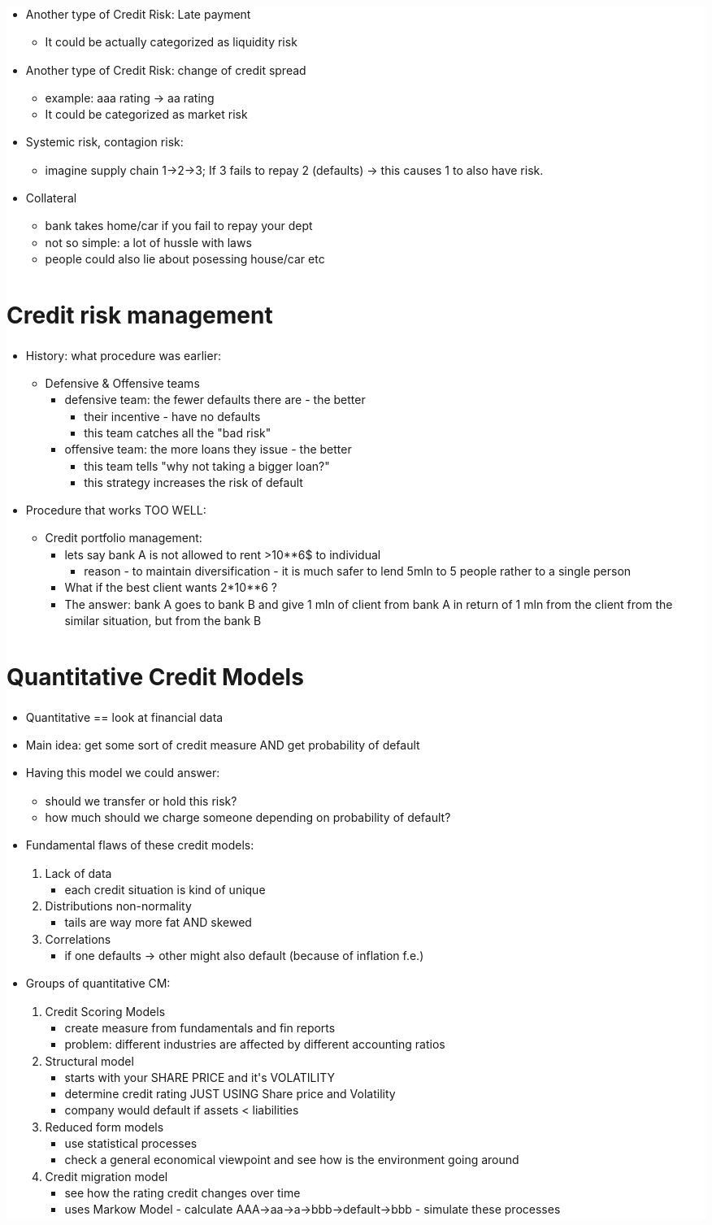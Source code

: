 - Another type of Credit Risk: Late payment
    - It could be actually categorized as liquidity risk
- Another type of Credit Risk: change of credit spread
    - example: aaa rating -> aa rating
    - It could be categorized as market risk
- Systemic risk, contagion risk:
    - imagine supply chain 1->2->3; If 3 fails to repay 2 (defaults) -> this causes 1 to also have risk.

- Collateral
    - bank takes home/car if you fail to repay your dept
    - not so simple: a lot of hussle with laws
    - people could also lie about posessing house/car etc

# Credit risk management
- History: what procedure was earlier:
    - Defensive & Offensive teams
        - defensive team: the fewer defaults there are - the better
            - their incentive - have no defaults
            - this team catches all the "bad risk"
        - offensive team: the more loans they issue - the better
            - this team tells "why not taking a bigger loan?"
            - this strategy increases the risk of default

- Procedure that works TOO WELL:
    - Credit portfolio management:
        - lets say bank A is not allowed to rent >10**6$ to individual
            - reason - to maintain diversification - it is much safer to lend 5mln to 5 people rather to a single person
        - What if the best client wants 2*10**6 ?
        - The answer: bank A goes to bank B and give 1 mln of client from bank A in return of 1 mln from the client from the similar situation, but from the bank B

# Quantitative Credit Models
- Quantitative == look at financial data
- Main idea: get some sort of credit measure AND get probability of default

- Having this model we could answer:
    - should we transfer or hold this risk?
    - how much should we charge someone depending on probability of default?

- Fundamental flaws of these credit models:
    1. Lack of data
        - each credit situation is kind of unique
    2. Distributions non-normality
        - tails are way more fat AND skewed
    3. Correlations
        - if one defaults -> other might also default (because of inflation f.e.)

- Groups of quantitative CM:
    1. Credit Scoring Models
        - create measure from fundamentals and fin reports
        - problem: different industries are affected by different accounting ratios
    2. Structural model
        - starts with your SHARE PRICE and it's VOLATILITY
        - determine credit rating JUST USING Share price and Volatility
        - company would default if assets < liabilities
    3. Reduced form models
        - use statistical processes
        - check a general economical viewpoint and see how is the environment going around
    4. Credit migration model
        - see how the rating credit changes over time
        - uses Markow Model - calculate AAA->aa->a->bbb->default->bbb - simulate these processes
